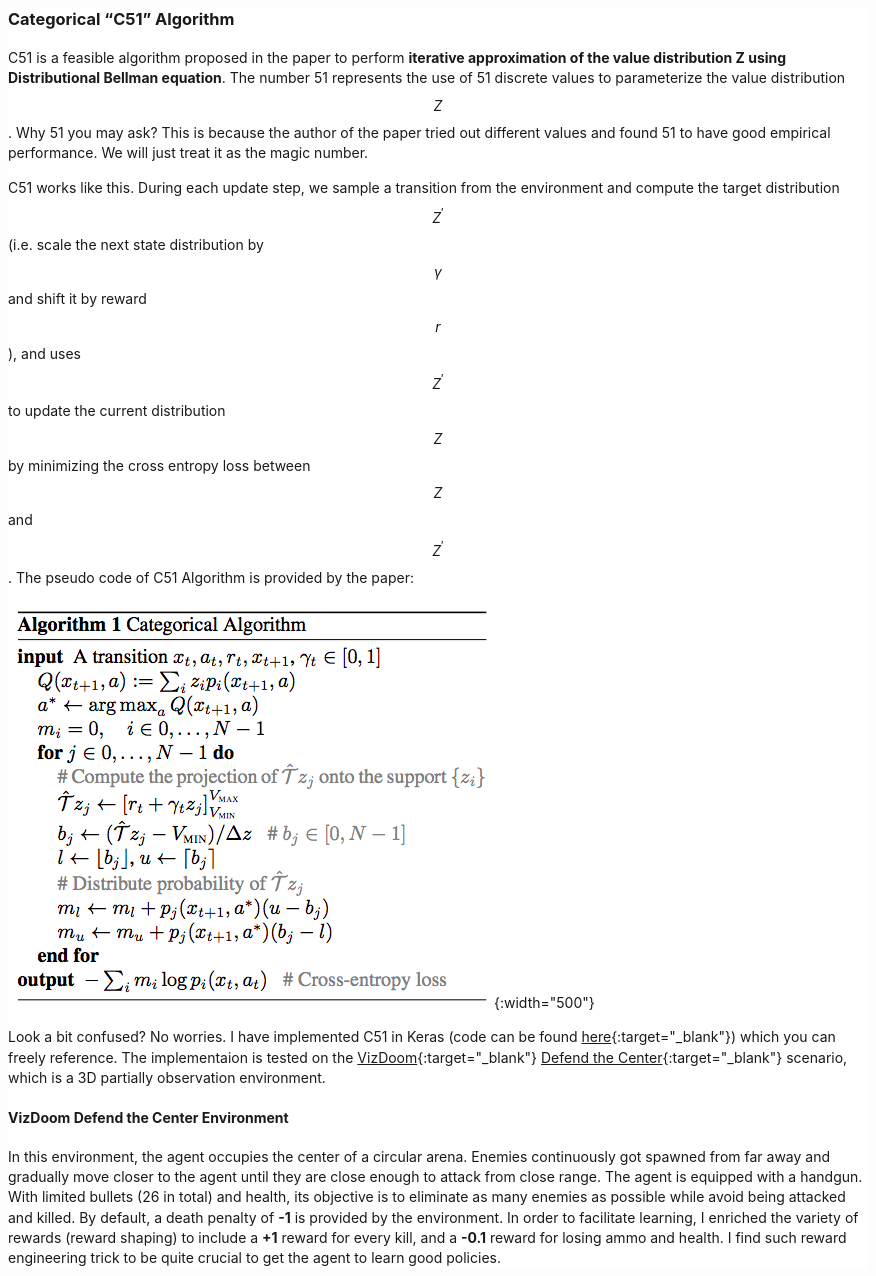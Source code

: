### Categorical “C51” Algorithm

C51 is a feasible algorithm proposed in the paper to perform **iterative approximation of the value distribution Z using Distributional Bellman equation**. The number 51 represents the use of 51 discrete values to parameterize the value distribution $$Z$$. Why 51 you may ask? This is because the author of the paper tried out different values and found 51 to have good empirical performance. We will just treat it as the magic number.

C51 works like this. During each update step, we sample a transition from the environment and compute the target distribution $$Z^\prime$$ (i.e. scale the next state distribution by $$\gamma$$ and shift it by reward $$r$$), and uses $$Z^\prime$$ to update the current distribution $$Z$$ by minimizing the cross entropy loss between $$Z$$ and $$Z^\prime$$. The pseudo code of C51 Algorithm is provided by the paper: 

![C51 Pseudo Code](/img/c51_pseudo.png){:width="500"}

Look a bit confused? No worries. I have implemented C51 in Keras (code can be found [here](https://github.com/flyyufelix/C51-DDQN-Keras){:target="_blank"}) which you can freely reference. The implementaion is tested on the [VizDoom](http://vizdoom.cs.put.edu.pl/){:target="_blank"} [Defend the Center](https://www.youtube.com/watch?v=93TrfMZ2Dqs&t=2s){:target="_blank"} scenario, which is a 3D partially observation environment. 

#### VizDoom Defend the Center Environment

In this environment, the agent occupies the center of a circular arena. Enemies continuously got spawned from far away and gradually move closer to the agent until they are close enough to attack from close range. The agent is equipped with a handgun. With limited bullets (26 in total) and health, its objective is to eliminate as many enemies as possible while avoid being attacked and killed. By default, a death penalty of **-1** is provided by the environment. In order to facilitate learning, I enriched the variety of rewards (reward shaping) to include a **+1** reward for every kill, and a  **-0.1** reward for losing ammo and health. I find such reward engineering trick to be quite crucial to get the agent to learn good policies.  
